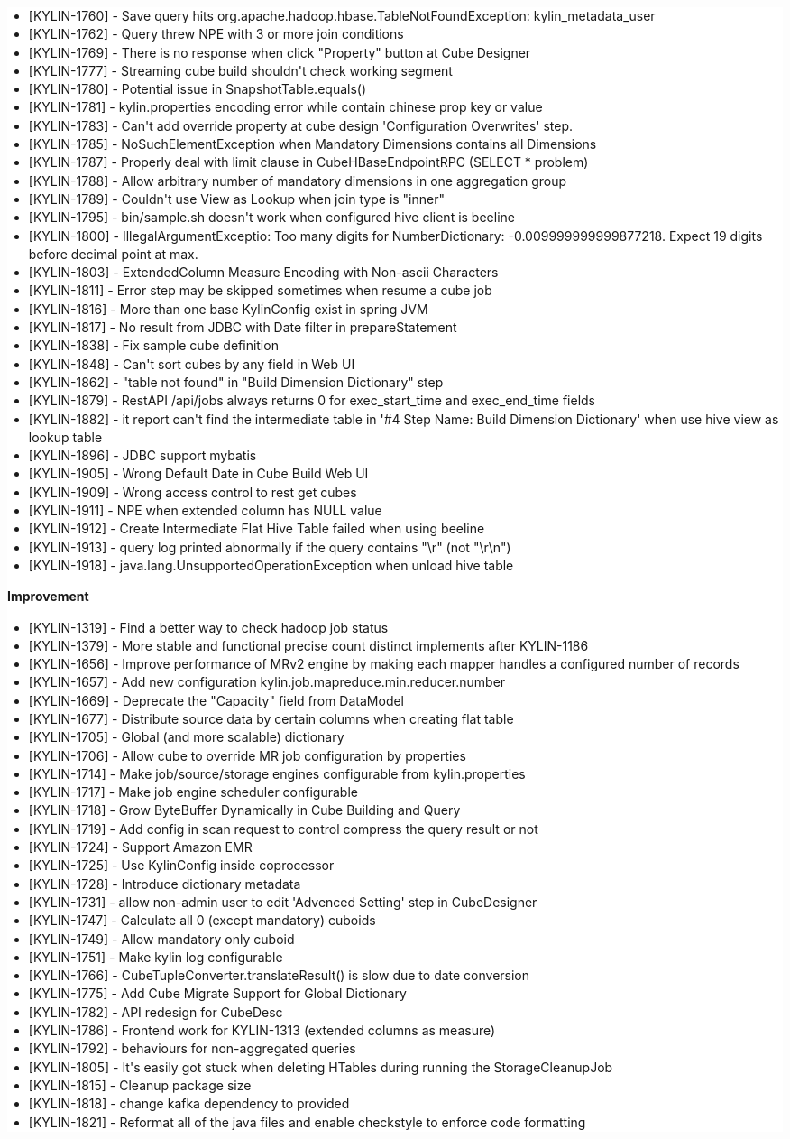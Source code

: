 * [KYLIN-1760] - Save query hits org.apache.hadoop.hbase.TableNotFoundException: kylin_metadata_user
* [KYLIN-1762] - Query threw NPE with 3 or more join conditions
* [KYLIN-1769] - There is no response when click "Property" button at Cube Designer
* [KYLIN-1777] - Streaming cube build shouldn't check working segment
* [KYLIN-1780] - Potential issue in SnapshotTable.equals()
* [KYLIN-1781] - kylin.properties encoding error while contain chinese prop key or value
* [KYLIN-1783] - Can't add override property at cube design 'Configuration Overwrites' step.
* [KYLIN-1785] - NoSuchElementException when Mandatory Dimensions contains all Dimensions
* [KYLIN-1787] - Properly deal with limit clause in CubeHBaseEndpointRPC (SELECT * problem)
* [KYLIN-1788] - Allow arbitrary number of mandatory dimensions in one aggregation group
* [KYLIN-1789] - Couldn't use View as Lookup when join type is "inner"
* [KYLIN-1795] - bin/sample.sh doesn't work when configured hive client is beeline
* [KYLIN-1800] - IllegalArgumentExceptio: Too many digits for NumberDictionary: -0.009999999999877218. Expect 19 digits before decimal point at max.
* [KYLIN-1803] - ExtendedColumn Measure Encoding with Non-ascii Characters
* [KYLIN-1811] - Error step may be skipped sometimes when resume a cube job
* [KYLIN-1816] - More than one base KylinConfig exist in spring JVM
* [KYLIN-1817] - No result from JDBC with Date filter in prepareStatement
* [KYLIN-1838] - Fix sample cube definition
* [KYLIN-1848] - Can't sort cubes by any field in Web UI
* [KYLIN-1862] - "table not found" in "Build Dimension Dictionary" step
* [KYLIN-1879] - RestAPI /api/jobs always returns 0 for exec_start_time and exec_end_time fields
* [KYLIN-1882] - it report can't find the intermediate table in '#4 Step Name: Build Dimension Dictionary' when use hive view as lookup table
* [KYLIN-1896] - JDBC support mybatis
* [KYLIN-1905] - Wrong Default Date in Cube Build Web UI
* [KYLIN-1909] - Wrong access control to rest get cubes
* [KYLIN-1911] - NPE when extended column has NULL value
* [KYLIN-1912] - Create Intermediate Flat Hive Table failed when using beeline
* [KYLIN-1913] - query log printed abnormally if the query contains "\r" (not "\r\n")
* [KYLIN-1918] - java.lang.UnsupportedOperationException when unload hive table

__Improvement__

* [KYLIN-1319] - Find a better way to check hadoop job status
* [KYLIN-1379] - More stable and functional precise count distinct implements after KYLIN-1186
* [KYLIN-1656] - Improve performance of MRv2 engine by making each mapper handles a configured number of records
* [KYLIN-1657] - Add new configuration kylin.job.mapreduce.min.reducer.number
* [KYLIN-1669] - Deprecate the "Capacity" field from DataModel
* [KYLIN-1677] - Distribute source data by certain columns when creating flat table
* [KYLIN-1705] - Global (and more scalable) dictionary
* [KYLIN-1706] - Allow cube to override MR job configuration by properties
* [KYLIN-1714] - Make job/source/storage engines configurable from kylin.properties
* [KYLIN-1717] - Make job engine scheduler configurable
* [KYLIN-1718] - Grow ByteBuffer Dynamically in Cube Building and Query
* [KYLIN-1719] - Add config in scan request to control compress the query result or not
* [KYLIN-1724] - Support Amazon EMR
* [KYLIN-1725] - Use KylinConfig inside coprocessor
* [KYLIN-1728] - Introduce dictionary metadata
* [KYLIN-1731] - allow non-admin user to edit 'Advenced Setting' step in CubeDesigner
* [KYLIN-1747] - Calculate all 0 (except mandatory) cuboids
* [KYLIN-1749] - Allow mandatory only cuboid
* [KYLIN-1751] - Make kylin log configurable
* [KYLIN-1766] - CubeTupleConverter.translateResult() is slow due to date conversion
* [KYLIN-1775] - Add Cube Migrate Support for Global Dictionary
* [KYLIN-1782] - API redesign for CubeDesc
* [KYLIN-1786] - Frontend work for KYLIN-1313 (extended columns as measure)
* [KYLIN-1792] - behaviours for non-aggregated queries
* [KYLIN-1805] - It's easily got stuck when deleting HTables during running the StorageCleanupJob
* [KYLIN-1815] - Cleanup package size
* [KYLIN-1818] - change kafka dependency to provided
* [KYLIN-1821] - Reformat all of the java files and enable checkstyle to enforce code formatting